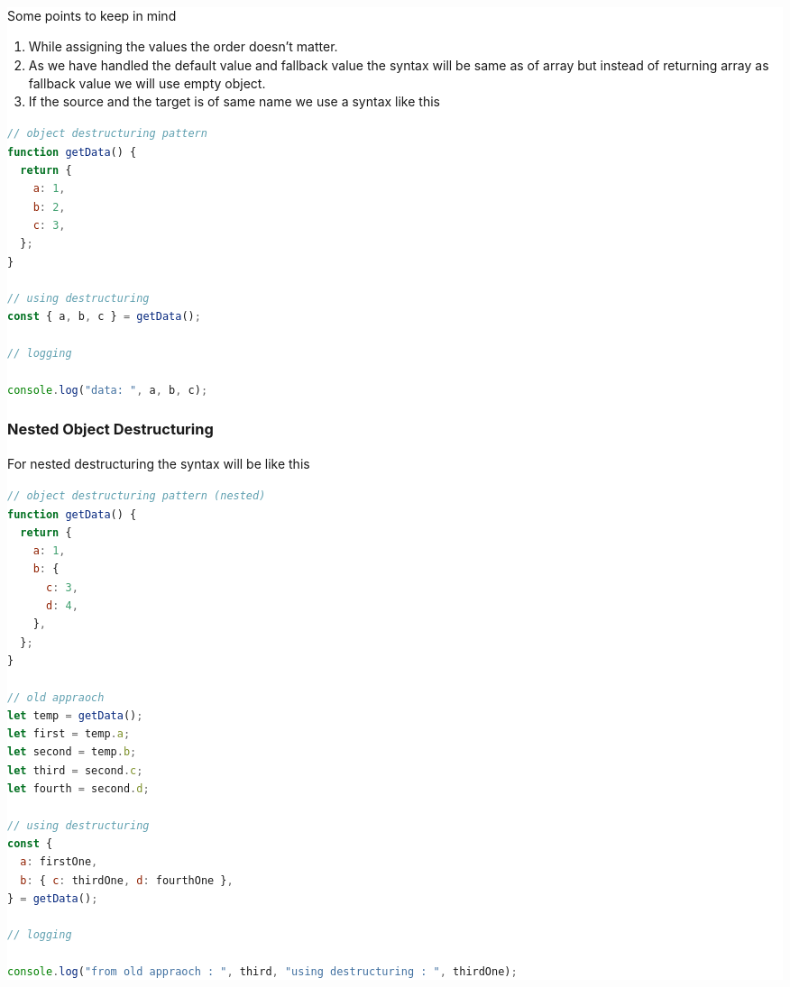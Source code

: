 ```jsx
```

Some points to keep in mind

1. While assigning the values the order doesn’t matter.
2. As we have handled the default value and fallback value the syntax will be same as of array but instead of returning array as fallback value we will use empty object.
3. If the source and the target is of same name we use a syntax like this

```jsx
// object destructuring pattern
function getData() {
  return {
    a: 1,
    b: 2,
    c: 3,
  };
}

// using destructuring
const { a, b, c } = getData();

// logging

console.log("data: ", a, b, c);
```

### Nested Object Destructuring

For nested destructuring the syntax will be like this

```jsx
// object destructuring pattern (nested)
function getData() {
  return {
    a: 1,
    b: {
      c: 3,
      d: 4,
    },
  };
}

// old appraoch
let temp = getData();
let first = temp.a;
let second = temp.b;
let third = second.c;
let fourth = second.d;

// using destructuring
const {
  a: firstOne,
  b: { c: thirdOne, d: fourthOne },
} = getData();

// logging

console.log("from old appraoch : ", third, "using destructuring : ", thirdOne);
```
